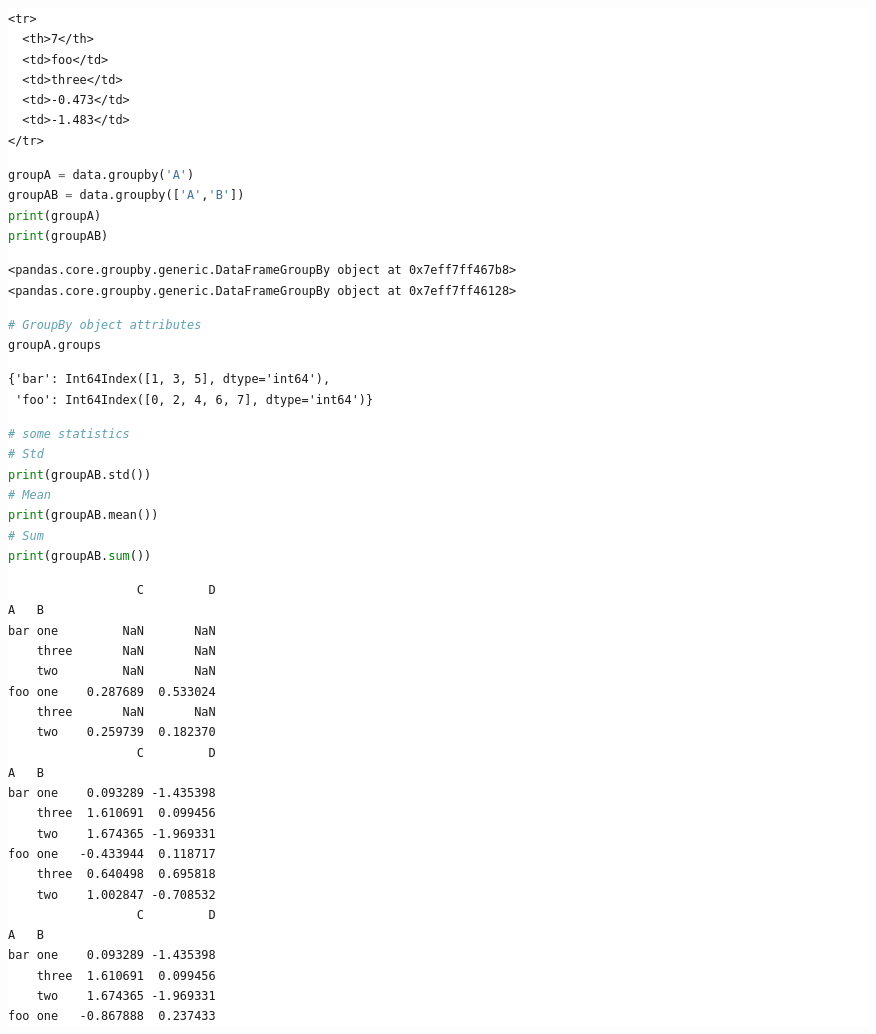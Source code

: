    <tr>
      <th>7</th>
      <td>foo</td>
      <td>three</td>
      <td>-0.473</td>
      <td>-1.483</td>
    </tr>
  </tbody>
</table>
</div>




```python
groupA = data.groupby('A')
groupAB = data.groupby(['A','B'])
print(groupA)
print(groupAB)
```

    <pandas.core.groupby.generic.DataFrameGroupBy object at 0x7eff7ff467b8>
    <pandas.core.groupby.generic.DataFrameGroupBy object at 0x7eff7ff46128>



```python
# GroupBy object attributes
groupA.groups
```




    {'bar': Int64Index([1, 3, 5], dtype='int64'),
     'foo': Int64Index([0, 2, 4, 6, 7], dtype='int64')}




```python
# some statistics
# Std
print(groupAB.std())
# Mean
print(groupAB.mean())
# Sum
print(groupAB.sum())
```

                      C         D
    A   B                        
    bar one         NaN       NaN
        three       NaN       NaN
        two         NaN       NaN
    foo one    0.287689  0.533024
        three       NaN       NaN
        two    0.259739  0.182370
                      C         D
    A   B                        
    bar one    0.093289 -1.435398
        three  1.610691  0.099456
        two    1.674365 -1.969331
    foo one   -0.433944  0.118717
        three  0.640498  0.695818
        two    1.002847 -0.708532
                      C         D
    A   B                        
    bar one    0.093289 -1.435398
        three  1.610691  0.099456
        two    1.674365 -1.969331
    foo one   -0.867888  0.237433